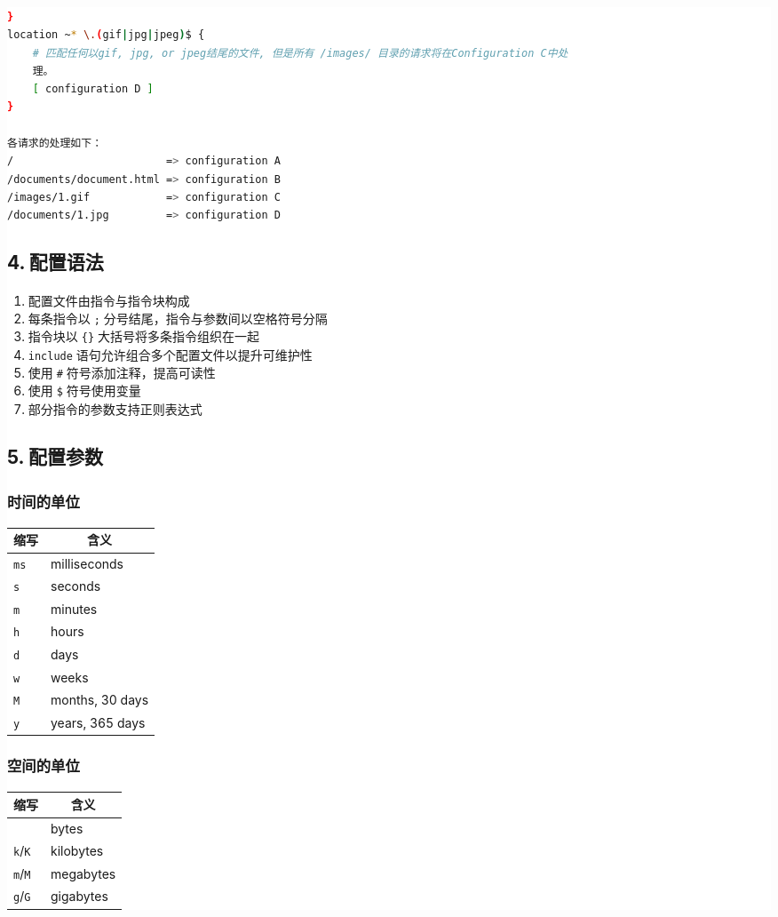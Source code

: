 ```sh
}
location ~* \.(gif|jpg|jpeg)$ {
    # 匹配任何以gif, jpg, or jpeg结尾的文件, 但是所有 /images/ 目录的请求将在Configuration C中处
    理。
    [ configuration D ]
}

各请求的处理如下：
/                        => configuration A
/documents/document.html => configuration B
/images/1.gif            => configuration C
/documents/1.jpg         => configuration D
```



## 4. 配置语法

1. 配置文件由指令与指令块构成  
2. 每条指令以 `;` 分号结尾，指令与参数间以空格符号分隔  
3. 指令块以 `{}` 大括号将多条指令组织在一起   
4. `include` 语句允许组合多个配置文件以提升可维护性  
5. 使用 `#` 符号添加注释，提高可读性  
6. 使用 `$` 符号使用变量  
7. 部分指令的参数支持正则表达式  
   
## 5. 配置参数

### 时间的单位

|  缩写 | 含义 |
|   -- | --  |
| `ms` | milliseconds |
| `s`  | seconds |
| `m`  | minutes |
| `h`  | hours |
| `d`  | days |
| `w`  | weeks |
| `M`  | months, 30 days |
| `y`  | years, 365 days |

### 空间的单位

|  缩写 | 含义 |
|   -- | --  |
|         | bytes |
| `k`/`K` | kilobytes |
| `m`/`M` | megabytes |
| `g`/`G` | gigabytes |
